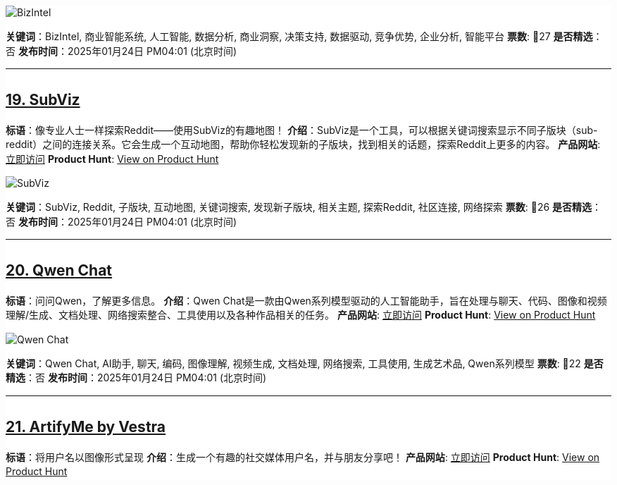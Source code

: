 ![BizIntel](https://ph-files.imgix.net/a9c5a145-3ad8-4356-8d56-acb7a34f4d60.png?auto=format&fit=crop&frame=1&h=512&w=1024)

**关键词**：BizIntel, 商业智能系统, 人工智能, 数据分析, 商业洞察, 决策支持, 数据驱动, 竞争优势, 企业分析, 智能平台
**票数**: 🔺27
**是否精选**：否
**发布时间**：2025年01月24日 PM04:01 (北京时间)

---

## [19. SubViz](https://www.producthunt.com/posts/subviz?utm_campaign=producthunt-api&utm_medium=api-v2&utm_source=Application%3A+decohack+%28ID%3A+131684%29)
**标语**：像专业人士一样探索Reddit——使用SubViz的有趣地图！
**介绍**：SubViz是一个工具，可以根据关键词搜索显示不同子版块（sub-reddit）之间的连接关系。它会生成一个互动地图，帮助你轻松发现新的子版块，找到相关的话题，探索Reddit上更多的内容。
**产品网站**: [立即访问](https://www.producthunt.com/r/D7RK4DTUL7VHJ5?utm_campaign=producthunt-api&utm_medium=api-v2&utm_source=Application%3A+decohack+%28ID%3A+131684%29)
**Product Hunt**: [View on Product Hunt](https://www.producthunt.com/posts/subviz?utm_campaign=producthunt-api&utm_medium=api-v2&utm_source=Application%3A+decohack+%28ID%3A+131684%29)

![SubViz](https://ph-files.imgix.net/46bb6295-e619-45f4-99f8-cbedc70bdc69.jpeg?auto=format&fit=crop&frame=1&h=512&w=1024)

**关键词**：SubViz, Reddit, 子版块, 互动地图, 关键词搜索, 发现新子版块, 相关主题, 探索Reddit, 社区连接, 网络探索
**票数**: 🔺26
**是否精选**：否
**发布时间**：2025年01月24日 PM04:01 (北京时间)

---

## [20. Qwen Chat](https://www.producthunt.com/posts/qwen-chat-2?utm_campaign=producthunt-api&utm_medium=api-v2&utm_source=Application%3A+decohack+%28ID%3A+131684%29)
**标语**：问问Qwen，了解更多信息。
**介绍**：Qwen Chat是一款由Qwen系列模型驱动的人工智能助手，旨在处理与聊天、代码、图像和视频理解/生成、文档处理、网络搜索整合、工具使用以及各种作品相关的任务。
**产品网站**: [立即访问](https://www.producthunt.com/r/E2S46LMIPK3VKU?utm_campaign=producthunt-api&utm_medium=api-v2&utm_source=Application%3A+decohack+%28ID%3A+131684%29)
**Product Hunt**: [View on Product Hunt](https://www.producthunt.com/posts/qwen-chat-2?utm_campaign=producthunt-api&utm_medium=api-v2&utm_source=Application%3A+decohack+%28ID%3A+131684%29)

![Qwen Chat](https://ph-files.imgix.net/674e2fc4-db62-4941-9943-79603f820c9d.png?auto=format&fit=crop&frame=1&h=512&w=1024)

**关键词**：Qwen Chat, AI助手, 聊天, 编码, 图像理解, 视频生成, 文档处理, 网络搜索, 工具使用, 生成艺术品, Qwen系列模型
**票数**: 🔺22
**是否精选**：否
**发布时间**：2025年01月24日 PM04:01 (北京时间)

---

## [21. ArtifyMe by Vestra](https://www.producthunt.com/posts/artifyme-by-vestra?utm_campaign=producthunt-api&utm_medium=api-v2&utm_source=Application%3A+decohack+%28ID%3A+131684%29)
**标语**：将用户名以图像形式呈现
**介绍**：生成一个有趣的社交媒体用户名，并与朋友分享吧！
**产品网站**: [立即访问](https://www.producthunt.com/r/2YXVMSMNVNIU73?utm_campaign=producthunt-api&utm_medium=api-v2&utm_source=Application%3A+decohack+%28ID%3A+131684%29)
**Product Hunt**: [View on Product Hunt](https://www.producthunt.com/posts/artifyme-by-vestra?utm_campaign=producthunt-api&utm_medium=api-v2&utm_source=Application%3A+decohack+%28ID%3A+131684%29)
